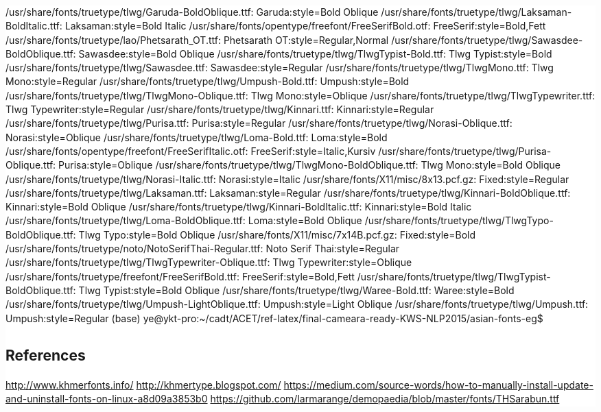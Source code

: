 /usr/share/fonts/truetype/tlwg/Garuda-BoldOblique.ttf: Garuda:style=Bold Oblique
/usr/share/fonts/truetype/tlwg/Laksaman-BoldItalic.ttf: Laksaman:style=Bold Italic
/usr/share/fonts/opentype/freefont/FreeSerifBold.otf: FreeSerif:style=Bold,Fett
/usr/share/fonts/truetype/lao/Phetsarath_OT.ttf: Phetsarath OT:style=Regular,Normal
/usr/share/fonts/truetype/tlwg/Sawasdee-BoldOblique.ttf: Sawasdee:style=Bold Oblique
/usr/share/fonts/truetype/tlwg/TlwgTypist-Bold.ttf: Tlwg Typist:style=Bold
/usr/share/fonts/truetype/tlwg/Sawasdee.ttf: Sawasdee:style=Regular
/usr/share/fonts/truetype/tlwg/TlwgMono.ttf: Tlwg Mono:style=Regular
/usr/share/fonts/truetype/tlwg/Umpush-Bold.ttf: Umpush:style=Bold
/usr/share/fonts/truetype/tlwg/TlwgMono-Oblique.ttf: Tlwg Mono:style=Oblique
/usr/share/fonts/truetype/tlwg/TlwgTypewriter.ttf: Tlwg Typewriter:style=Regular
/usr/share/fonts/truetype/tlwg/Kinnari.ttf: Kinnari:style=Regular
/usr/share/fonts/truetype/tlwg/Purisa.ttf: Purisa:style=Regular
/usr/share/fonts/truetype/tlwg/Norasi-Oblique.ttf: Norasi:style=Oblique
/usr/share/fonts/truetype/tlwg/Loma-Bold.ttf: Loma:style=Bold
/usr/share/fonts/opentype/freefont/FreeSerifItalic.otf: FreeSerif:style=Italic,Kursiv
/usr/share/fonts/truetype/tlwg/Purisa-Oblique.ttf: Purisa:style=Oblique
/usr/share/fonts/truetype/tlwg/TlwgMono-BoldOblique.ttf: Tlwg Mono:style=Bold Oblique
/usr/share/fonts/truetype/tlwg/Norasi-Italic.ttf: Norasi:style=Italic
/usr/share/fonts/X11/misc/8x13.pcf.gz: Fixed:style=Regular
/usr/share/fonts/truetype/tlwg/Laksaman.ttf: Laksaman:style=Regular
/usr/share/fonts/truetype/tlwg/Kinnari-BoldOblique.ttf: Kinnari:style=Bold Oblique
/usr/share/fonts/truetype/tlwg/Kinnari-BoldItalic.ttf: Kinnari:style=Bold Italic
/usr/share/fonts/truetype/tlwg/Loma-BoldOblique.ttf: Loma:style=Bold Oblique
/usr/share/fonts/truetype/tlwg/TlwgTypo-BoldOblique.ttf: Tlwg Typo:style=Bold Oblique
/usr/share/fonts/X11/misc/7x14B.pcf.gz: Fixed:style=Bold
/usr/share/fonts/truetype/noto/NotoSerifThai-Regular.ttf: Noto Serif Thai:style=Regular
/usr/share/fonts/truetype/tlwg/TlwgTypewriter-Oblique.ttf: Tlwg Typewriter:style=Oblique
/usr/share/fonts/truetype/freefont/FreeSerifBold.ttf: FreeSerif:style=Bold,Fett
/usr/share/fonts/truetype/tlwg/TlwgTypist-BoldOblique.ttf: Tlwg Typist:style=Bold Oblique
/usr/share/fonts/truetype/tlwg/Waree-Bold.ttf: Waree:style=Bold
/usr/share/fonts/truetype/tlwg/Umpush-LightOblique.ttf: Umpush:style=Light Oblique
/usr/share/fonts/truetype/tlwg/Umpush.ttf: Umpush:style=Regular
(base) ye@ykt-pro:~/cadt/ACET/ref-latex/final-cameara-ready-KWS-NLP2015/asian-fonts-eg$

## References

http://www.khmerfonts.info/
http://khmertype.blogspot.com/
https://medium.com/source-words/how-to-manually-install-update-and-uninstall-fonts-on-linux-a8d09a3853b0
https://github.com/larmarange/demopaedia/blob/master/fonts/THSarabun.ttf





